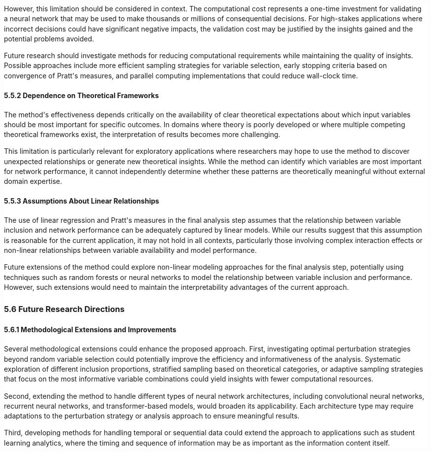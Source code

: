 However, this limitation should be considered in context. The computational cost represents a one-time investment for validating a neural network that may be used to make thousands or millions of consequential decisions. For high-stakes applications where incorrect decisions could have significant negative impacts, the validation cost may be justified by the insights gained and the potential problems avoided.

Future research should investigate methods for reducing computational requirements while maintaining the quality of insights. Possible approaches include more efficient sampling strategies for variable selection, early stopping criteria based on convergence of Pratt's measures, and parallel computing implementations that could reduce wall-clock time.

#### 5.5.2 Dependence on Theoretical Frameworks

The method's effectiveness depends critically on the availability of clear theoretical expectations about which input variables should be most important for specific outcomes. In domains where theory is poorly developed or where multiple competing theoretical frameworks exist, the interpretation of results becomes more challenging.

This limitation is particularly relevant for exploratory applications where researchers may hope to use the method to discover unexpected relationships or generate new theoretical insights. While the method can identify which variables are most important for network performance, it cannot independently determine whether these patterns are theoretically meaningful without external domain expertise.

#### 5.5.3 Assumptions About Linear Relationships

The use of linear regression and Pratt's measures in the final analysis step assumes that the relationship between variable inclusion and network performance can be adequately captured by linear models. While our results suggest that this assumption is reasonable for the current application, it may not hold in all contexts, particularly those involving complex interaction effects or non-linear relationships between variable availability and model performance.

Future extensions of the method could explore non-linear modeling approaches for the final analysis step, potentially using techniques such as random forests or neural networks to model the relationship between variable inclusion and performance. However, such extensions would need to maintain the interpretability advantages of the current approach.

### 5.6 Future Research Directions

#### 5.6.1 Methodological Extensions and Improvements

Several methodological extensions could enhance the proposed approach. First, investigating optimal perturbation strategies beyond random variable selection could potentially improve the efficiency and informativeness of the analysis. Systematic exploration of different inclusion proportions, stratified sampling based on theoretical categories, or adaptive sampling strategies that focus on the most informative variable combinations could yield insights with fewer computational resources.

Second, extending the method to handle different types of neural network architectures, including convolutional neural networks, recurrent neural networks, and transformer-based models, would broaden its applicability. Each architecture type may require adaptations to the perturbation strategy or analysis approach to ensure meaningful results.

Third, developing methods for handling temporal or sequential data could extend the approach to applications such as student learning analytics, where the timing and sequence of information may be as important as the information content itself.
